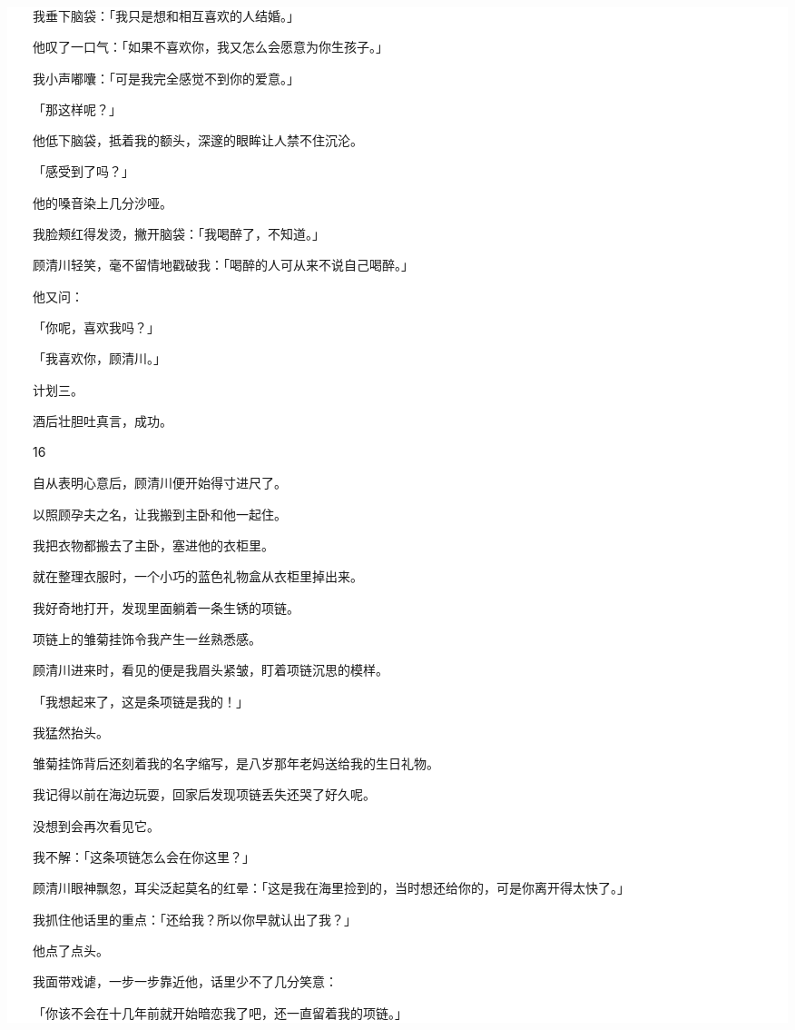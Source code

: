 &emsp;&emsp;我垂下脑袋：「我只是想和相互喜欢的人结婚。」  
  
&emsp;&emsp;他叹了一口气：「如果不喜欢你，我又怎么会愿意为你生孩子。」  
  
&emsp;&emsp;我小声嘟囔：「可是我完全感觉不到你的爱意。」  
  
&emsp;&emsp;「那这样呢？」  
  
&emsp;&emsp;他低下脑袋，抵着我的额头，深邃的眼眸让人禁不住沉沦。  
  
&emsp;&emsp;「感受到了吗？」  
  
&emsp;&emsp;他的嗓音染上几分沙哑。  
  
&emsp;&emsp;我脸颊红得发烫，撇开脑袋：「我喝醉了，不知道。」  
  
&emsp;&emsp;顾清川轻笑，毫不留情地戳破我：「喝醉的人可从来不说自己喝醉。」  
  
&emsp;&emsp;他又问：  
  
&emsp;&emsp;「你呢，喜欢我吗？」  
  
&emsp;&emsp;「我喜欢你，顾清川。」  
  
&emsp;&emsp;计划三。  
  
&emsp;&emsp;酒后壮胆吐真言，成功。  
  
&emsp;&emsp;16  
  
&emsp;&emsp;自从表明心意后，顾清川便开始得寸进尺了。  
  
&emsp;&emsp;以照顾孕夫之名，让我搬到主卧和他一起住。  
  
&emsp;&emsp;我把衣物都搬去了主卧，塞进他的衣柜里。  
  
&emsp;&emsp;就在整理衣服时，一个小巧的蓝色礼物盒从衣柜里掉出来。  
  
&emsp;&emsp;我好奇地打开，发现里面躺着一条生锈的项链。  
  
&emsp;&emsp;项链上的雏菊挂饰令我产生一丝熟悉感。  
  
&emsp;&emsp;顾清川进来时，看见的便是我眉头紧皱，盯着项链沉思的模样。  
  
&emsp;&emsp;「我想起来了，这是条项链是我的！」  
  
&emsp;&emsp;我猛然抬头。  
  
&emsp;&emsp;雏菊挂饰背后还刻着我的名字缩写，是八岁那年老妈送给我的生日礼物。  
  
&emsp;&emsp;我记得以前在海边玩耍，回家后发现项链丢失还哭了好久呢。  
  
&emsp;&emsp;没想到会再次看见它。  
  
&emsp;&emsp;我不解：「这条项链怎么会在你这里？」  
  
&emsp;&emsp;顾清川眼神飘忽，耳尖泛起莫名的红晕：「这是我在海里捡到的，当时想还给你的，可是你离开得太快了。」  
  
&emsp;&emsp;我抓住他话里的重点：「还给我？所以你早就认出了我？」  
  
&emsp;&emsp;他点了点头。  
  
&emsp;&emsp;我面带戏谑，一步一步靠近他，话里少不了几分笑意：  
  
&emsp;&emsp;「你该不会在十几年前就开始暗恋我了吧，还一直留着我的项链。」  
  